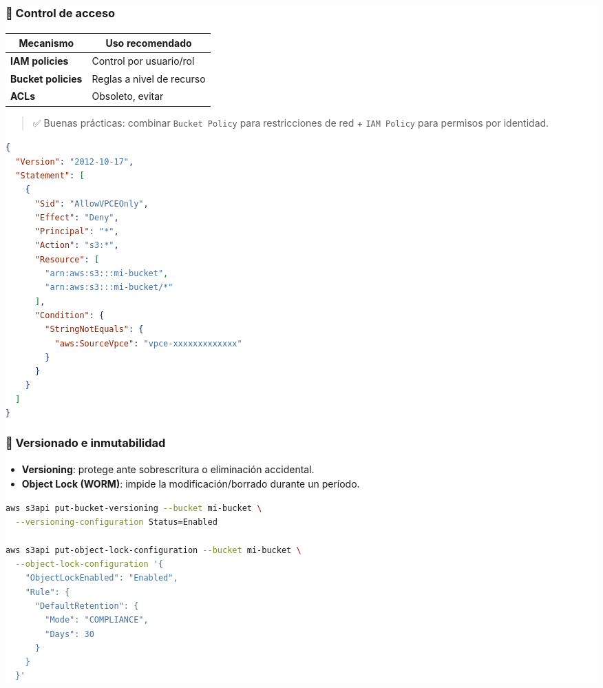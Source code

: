 ### 👮 Control de acceso

| Mecanismo           | Uso recomendado           |
| ------------------- | ------------------------- |
| **IAM policies**    | Control por usuario/rol   |
| **Bucket policies** | Reglas a nivel de recurso |
| **ACLs**            | Obsoleto, evitar          |

> ✅ Buenas prácticas: combinar `Bucket Policy` para restricciones de red + `IAM Policy` para permisos por identidad.

```json
{
  "Version": "2012-10-17",
  "Statement": [
    {
      "Sid": "AllowVPCEOnly",
      "Effect": "Deny",
      "Principal": "*",
      "Action": "s3:*",
      "Resource": [
        "arn:aws:s3:::mi-bucket",
        "arn:aws:s3:::mi-bucket/*"
      ],
      "Condition": {
        "StringNotEquals": {
          "aws:SourceVpce": "vpce-xxxxxxxxxxxxx"
        }
      }
    }
  ]
}
```

### 🔁 Versionado e inmutabilidad

* **Versioning**: protege ante sobrescritura o eliminación accidental.
* **Object Lock (WORM)**: impide la modificación/borrado durante un período.

```bash
aws s3api put-bucket-versioning --bucket mi-bucket \
  --versioning-configuration Status=Enabled

aws s3api put-object-lock-configuration --bucket mi-bucket \
  --object-lock-configuration '{
    "ObjectLockEnabled": "Enabled",
    "Rule": {
      "DefaultRetention": {
        "Mode": "COMPLIANCE",
        "Days": 30
      }
    }
  }'
```
